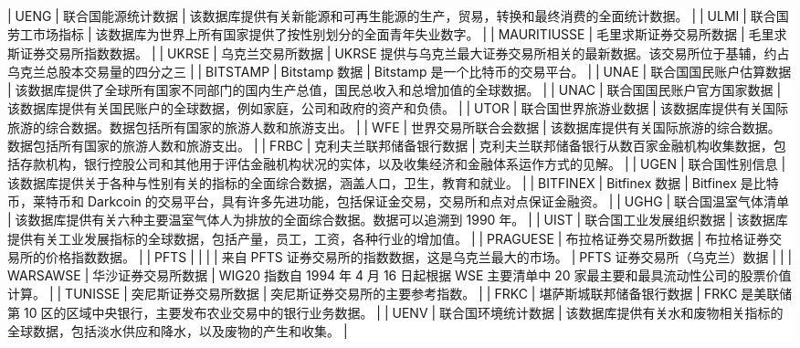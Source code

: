 | UENG                                                                                     | 联合国能源统计数据                          | 该数据库提供有关新能源和可再生能源的生产，贸易，转换和最终消费的全面统计数据。                                                                                                         |
| ULMI                                                                                     | 联合国劳工市场指标                          | 该数据库为世界上所有国家提供了按性别划分的全面青年失业数字。                                                                                                                           |
| MAURITIUSSE                                                                              | 毛里求斯证券交易所数据                      | 毛里求斯证券交易所指数数据。                                                                                                                                                           |
| UKRSE                                                                                    | 乌克兰交易所数据                            | UKRSE 提供与乌克兰最大证券交易所相关的最新数据。该交易所位于基辅，约占乌克兰总股本交易量的四分之三                                                                                     |
| BITSTAMP                                                                                 | Bitstamp 数据                               | Bitstamp 是一个比特币的交易平台。                                                                                                                                                      |
| UNAE                                                                                     | 联合国国民账户估算数据                      | 该数据库提供了全球所有国家不同部门的国内生产总值，国民总收入和总增加值的全球数据。                                                                                                     |
| UNAC                                                                                     | 联合国国民账户官方国家数据                  | 该数据库提供有关国民账户的全球数据，例如家庭，公司和政府的资产和负债。                                                                                                                 |
| UTOR                                                                                     | 联合国世界旅游业数据                        | 该数据库提供有关国际旅游的综合数据。数据包括所有国家的旅游人数和旅游支出。                                                                                                             |
| WFE                                                                                      | 世界交易所联合会数据                        | 该数据库提供有关国际旅游的综合数据。数据包括所有国家的旅游人数和旅游支出。                                                                                                             |
| FRBC                                                                                     | 克利夫兰联邦储备银行数据                    | 克利夫兰联邦储备银行从数百家金融机构收集数据，包括存款机构，银行控股公司和其他用于评估金融机构状况的实体，以及收集经济和金融体系运作方式的见解。                                       |
| UGEN                                                                                     | 联合国性别信息                              | 该数据库提供关于各种与性别有关的指标的全面综合数据，涵盖人口，卫生，教育和就业。                                                                                                       |
| BITFINEX                                                                                 | Bitfinex 数据                               | Bitfinex 是比特币，莱特币和 Darkcoin 的交易平台，具有许多先进功能，包括保证金交易，交易所和点对点保证金融资。                                                                          |
| UGHG                                                                                     | 联合国温室气体清单                          | 该数据库提供有关六种主要温室气体人为排放的全面综合数据。数据可以追溯到 1990 年。                                                                                                       |
| UIST                                                                                     | 联合国工业发展组织数据                      | 该数据库提供有关工业发展指标的全球数据，包括产量，员工，工资，各种行业的增加值。                                                                                                       |
| PRAGUESE                                                                                 | 布拉格证券交易所数据                        | 布拉格证券交易所的价格指数数据。                                                                                                                                                       |
| PFTS                                                                                     |                                             |                                                                                                                                                                                        |
| 来自 PFTS 证券交易所的指数数据，这是乌克兰最大的市场。                                   | PFTS 证券交易所（乌克兰）数据               |                                                                                                                                                                                        |
| WARSAWSE                                                                                 | 华沙证券交易所数据                          | WIG20 指数自 1994 年 4 月 16 日起根据 WSE 主要清单中 20 家最主要和最具流动性公司的股票价值计算。                                                                                       |
| TUNISSE                                                                                  | 突尼斯证券交易所数据                        | 突尼斯证券交易所的主要参考指数。                                                                                                                                                       |
| FRKC                                                                                     | 堪萨斯城联邦储备银行数据                    | FRKC 是美联储第 10 区的区域中央银行，主要发布农业交易中的银行业务数据。                                                                                                                |
| UENV                                                                                     | 联合国环境统计数据                          | 该数据库提供有关水和废物相关指标的全球数据，包括淡水供应和降水，以及废物的产生和收集。                                                                                                 |